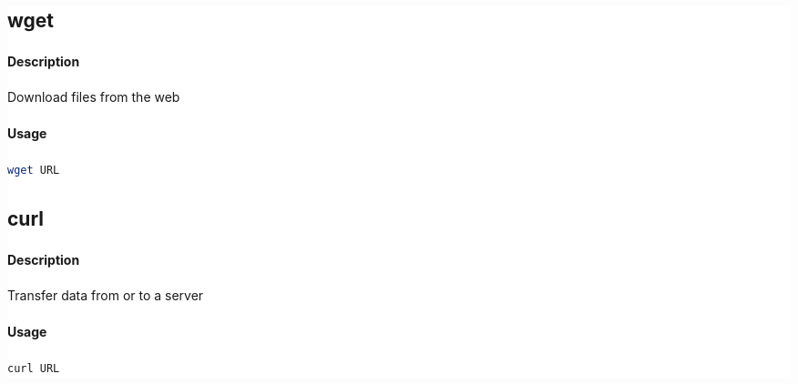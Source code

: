 ## wget
#### Description
Download files from the web
#### Usage
```bash
wget URL
```

## curl
#### Description
Transfer data from or to a server
#### Usage
```bash
curl URL
```

